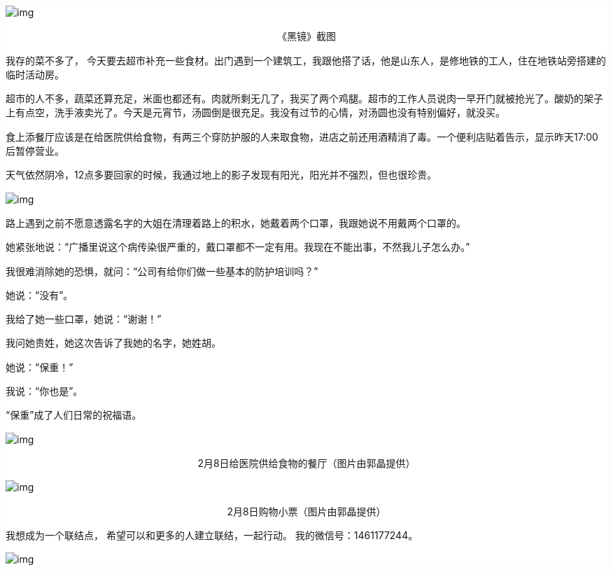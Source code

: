 ![img](https://archive.li/Ts8Ln/eaed2b1b851321c6d38130642f3a0e6a9da87c4e.webp)

<center>《黑镜》截图</center>

我存的菜不多了， 今天要去超市补充一些食材。出门遇到一个建筑工，我跟他搭了话，他是山东人，是修地铁的工人，住在地铁站旁搭建的临时活动房。

超市的人不多，蔬菜还算充足，米面也都还有。肉就所剩无几了，我买了两个鸡腿。超市的工作人员说肉一早开门就被抢光了。酸奶的架子上有点空，洗手液卖光了。今天是元宵节，汤圆倒是很充足。我没有过节的心情，对汤圆也没有特别偏好，就没买。

食上添餐厅应该是在给医院供给食物，有两三个穿防护服的人来取食物，进店之前还用酒精消了毒。一个便利店贴着告示，显示昨天17:00后暂停营业。

天气依然阴冷，12点多要回家的时候，我通过地上的影子发现有阳光，阳光并不强烈，但也很珍贵。

![img](https://archive.li/Ts8Ln/c1ef5321df1ab80aee7774a1fc0d861cca846431.webp)

路上遇到之前不愿意透露名字的大姐在清理着路上的积水，她戴着两个口罩，我跟她说不用戴两个口罩的。

她紧张地说：“广播里说这个病传染很严重的，戴口罩都不一定有用。我现在不能出事，不然我儿子怎么办。”

我很难消除她的恐惧，就问：“公司有给你们做一些基本的防护培训吗？”

她说：“没有”。

我给了她一些口罩，她说：“谢谢！”

我问她贵姓，她这次告诉了我她的名字，她姓胡。

她说：“保重！”

我说：“你也是”。

“保重”成了人们日常的祝福语。

![img](https://archive.li/Ts8Ln/a6de788371c1848d10158d17088b22b6fddb0701.webp)


<center>2月8日给医院供给食物的餐厅（图片由郭晶提供）</center>

![img](https://archive.li/Ts8Ln/e2946fec93495749a1c87ce33c65458377b383e2.webp)

<center>2月8日购物小票（图片由郭晶提供）</center>

我想成为一个联结点，
希望可以和更多的人建立联结，一起行动。
我的微信号：1461177244。

![img](https://archive.li/Ts8Ln/9a3f607e56625e7295585cc871f3f2e9436f7457.webp)

